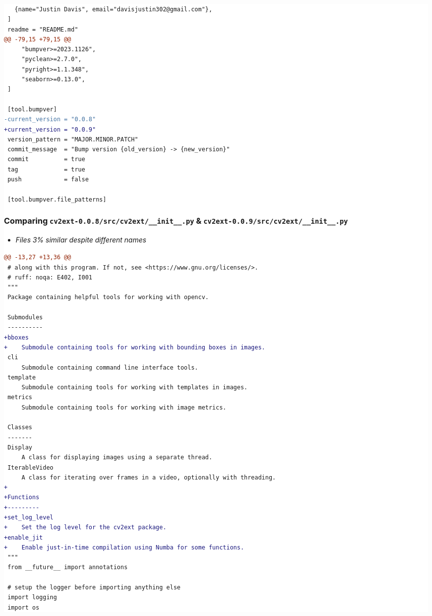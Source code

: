 ```diff
   {name="Justin Davis", email="davisjustin302@gmail.com"},
 ]
 readme = "README.md"
@@ -79,15 +79,15 @@
     "bumpver>=2023.1126",
     "pyclean>=2.7.0",
     "pyright>=1.1.348",
     "seaborn>=0.13.0",
 ]
 
 [tool.bumpver]
-current_version = "0.0.8"
+current_version = "0.0.9"
 version_pattern = "MAJOR.MINOR.PATCH"
 commit_message  = "Bump version {old_version} -> {new_version}"
 commit          = true
 tag             = true
 push            = false
 
 [tool.bumpver.file_patterns]
```

### Comparing `cv2ext-0.0.8/src/cv2ext/__init__.py` & `cv2ext-0.0.9/src/cv2ext/__init__.py`

 * *Files 3% similar despite different names*

```diff
@@ -13,27 +13,36 @@
 # along with this program. If not, see <https://www.gnu.org/licenses/>.
 # ruff: noqa: E402, I001
 """
 Package containing helpful tools for working with opencv.
 
 Submodules
 ----------
+bboxes
+    Submodule containing tools for working with bounding boxes in images.
 cli
     Submodule containing command line interface tools.
 template
     Submodule containing tools for working with templates in images.
 metrics
     Submodule containing tools for working with image metrics.
 
 Classes
 -------
 Display
     A class for displaying images using a separate thread.
 IterableVideo
     A class for iterating over frames in a video, optionally with threading.
+
+Functions
+---------
+set_log_level
+    Set the log level for the cv2ext package.
+enable_jit
+    Enable just-in-time compilation using Numba for some functions.
 """
 from __future__ import annotations
 
 # setup the logger before importing anything else
 import logging
 import os
```
